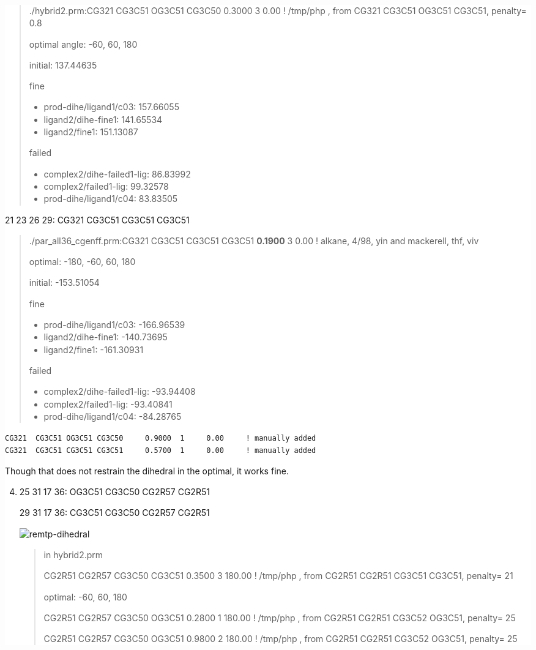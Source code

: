    > ./hybrid2.prm:CG321  CG3C51 OG3C51 CG3C50     0.3000  3     0.00 ! /tmp/php , from CG321 CG3C51 OG3C51 CG3C51, penalty= 0.8
   >
   > optimal angle: -60, 60, 180
   >
   > initial: 137.44635
   >
   > fine
   >
   > - prod-dihe/ligand1/c03: 157.66055
   > - ligand2/dihe-fine1: 141.65534
   > - ligand2/fine1: 151.13087
   >
   > failed
   >
   > - complex2/dihe-failed1-lig: 86.83992
   > - complex2/failed1-lig: 99.32578
   > - prod-dihe/ligand1/c04: 83.83505

   21 23 26 29: CG321 CG3C51 CG3C51 CG3C51

   > ./par_all36_cgenff.prm:CG321  CG3C51 CG3C51 CG3C51     **0.1900**  3     0.00 ! alkane, 4/98, yin and mackerell, thf, viv
   >
   > optimal: -180, -60, 60, 180
   >
   > initial: -153.51054
   >
   > fine
   >
   > - prod-dihe/ligand1/c03: -166.96539
   > - ligand2/dihe-fine1: -140.73695
   > - ligand2/fine1: -161.30931
   >
   > failed
   >
   > - complex2/dihe-failed1-lig: -93.94408
   > - complex2/failed1-lig: -93.40841
   > - prod-dihe/ligand1/c04: -84.28765

   ```
   CG321  CG3C51 OG3C51 CG3C50     0.9000  1     0.00     ! manually added
   CG321  CG3C51 CG3C51 CG3C51     0.5700  1     0.00     ! manually added
   ```

   Though that does not restrain the dihedral in the optimal, it works fine.   

4. 25 31 17 36: OG3C51 CG3C50 CG2R57 CG2R51

   29 31 17 36: CG3C51 CG3C50 CG2R57 CG2R51

   ![remtp-dihedral](https://cdn.jsdelivr.net/gh/gxf1212/notes@master/MD/FYP-notes.assets/remtp-dihedral3.jpg) 
   
   > in hybrid2.prm
   >
   > CG2R51 CG2R57 CG3C50 CG3C51     0.3500  3   180.00 ! /tmp/php , from CG2R51 CG2R51 CG3C51 CG3C51, penalty= 21
   >
   > optimal: -60, 60, 180
   >
   > CG2R51 CG2R57 CG3C50 OG3C51     0.2800  1   180.00 ! /tmp/php , from CG2R51 CG2R51 CG3C52 OG3C51, penalty= 25
   >
   > CG2R51 CG2R57 CG3C50 OG3C51     0.9800  2   180.00 ! /tmp/php , from CG2R51 CG2R51 CG3C52 OG3C51, penalty= 25
   >